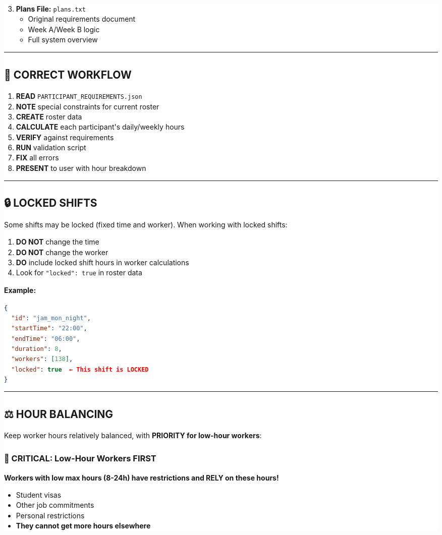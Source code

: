 3. **Plans File:** `plans.txt`
   - Original requirements document
   - Week A/Week B logic
   - Full system overview

---

## 📝 CORRECT WORKFLOW

1. **READ** `PARTICIPANT_REQUIREMENTS.json`
2. **NOTE** special constraints for current roster
3. **CREATE** roster data
4. **CALCULATE** each participant's daily/weekly hours
5. **VERIFY** against requirements
6. **RUN** validation script
7. **FIX** all errors
8. **PRESENT** to user with hour breakdown

---

## 🔒 LOCKED SHIFTS

Some shifts may be locked (fixed time and worker). When working with locked shifts:

1. **DO NOT** change the time
2. **DO NOT** change the worker
3. **DO** include locked shift hours in worker calculations
4. Look for `"locked": true` in roster data

**Example:**
```json
{
  "id": "jam_mon_night",
  "startTime": "22:00",
  "endTime": "06:00",
  "duration": 8,
  "workers": [138],
  "locked": true  ← This shift is LOCKED
}
```

---

## ⚖️ HOUR BALANCING

Keep worker hours relatively balanced, with **PRIORITY for low-hour workers**:

### 🚨 CRITICAL: Low-Hour Workers FIRST
**Workers with low max hours (8-24h) have restrictions and RELY on these hours!**

- Student visas
- Other job commitments
- Personal restrictions
- **They cannot get more hours elsewhere**
